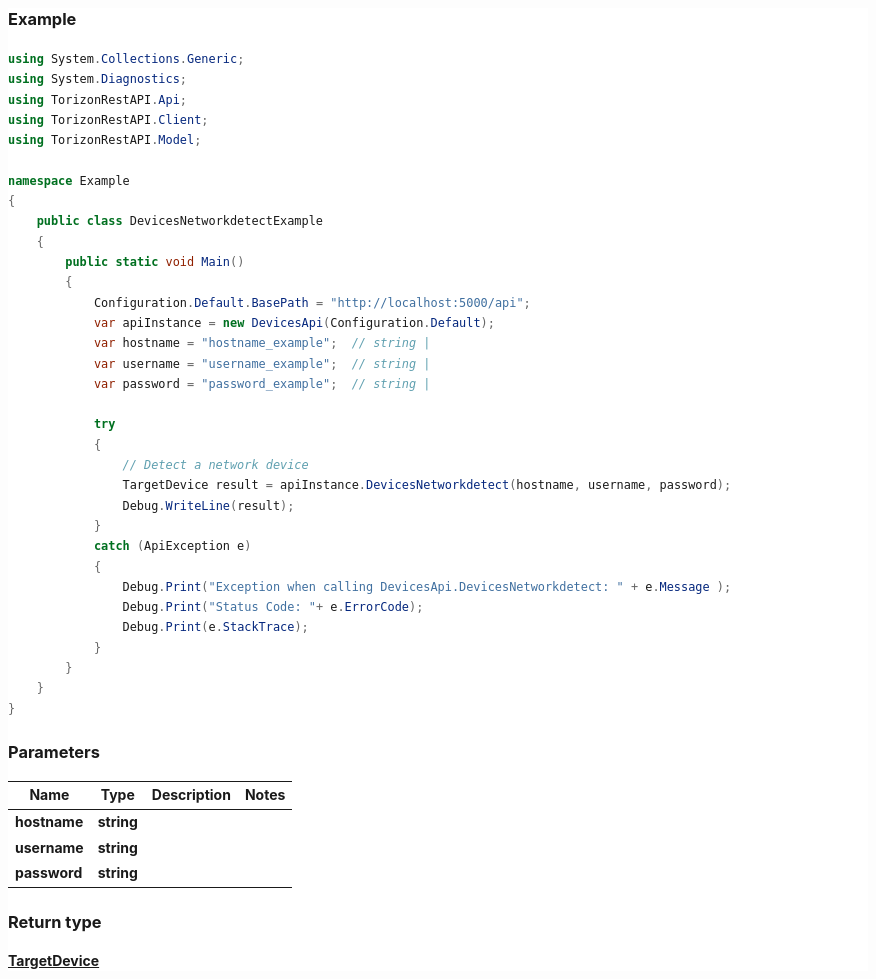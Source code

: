 ### Example

```csharp
using System.Collections.Generic;
using System.Diagnostics;
using TorizonRestAPI.Api;
using TorizonRestAPI.Client;
using TorizonRestAPI.Model;

namespace Example
{
    public class DevicesNetworkdetectExample
    {
        public static void Main()
        {
            Configuration.Default.BasePath = "http://localhost:5000/api";
            var apiInstance = new DevicesApi(Configuration.Default);
            var hostname = "hostname_example";  // string | 
            var username = "username_example";  // string | 
            var password = "password_example";  // string | 

            try
            {
                // Detect a network device
                TargetDevice result = apiInstance.DevicesNetworkdetect(hostname, username, password);
                Debug.WriteLine(result);
            }
            catch (ApiException e)
            {
                Debug.Print("Exception when calling DevicesApi.DevicesNetworkdetect: " + e.Message );
                Debug.Print("Status Code: "+ e.ErrorCode);
                Debug.Print(e.StackTrace);
            }
        }
    }
}
```

### Parameters


Name | Type | Description  | Notes
------------- | ------------- | ------------- | -------------
 **hostname** | **string**|  | 
 **username** | **string**|  | 
 **password** | **string**|  | 

### Return type

[**TargetDevice**](TargetDevice.md)

